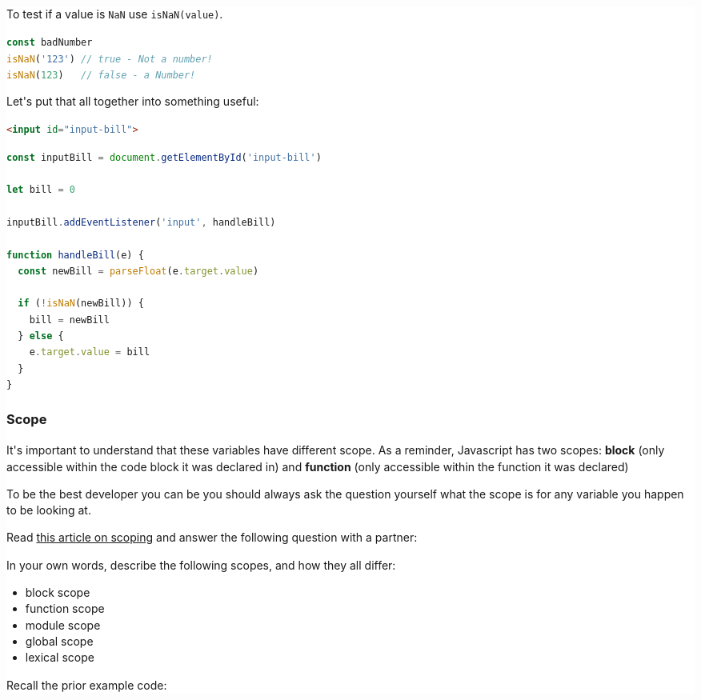To test if a value is `NaN` use `isNaN(value)`.

```javascript
const badNumber
isNaN('123') // true - Not a number!
isNaN(123)   // false - a Number!
```



Let's put that all together into something useful: 

```html
<input id="input-bill">
```

```javascript 
const inputBill = document.getElementById('input-bill')

let bill = 0

inputBill.addEventListener('input', handleBill)

function handleBill(e) {
  const newBill = parseFloat(e.target.value)

  if (!isNaN(newBill)) {
    bill = newBill
  } else {
    e.target.value = bill
  }
}
```



### Scope 

It's important to understand that these variables have different scope. As a reminder, Javascript has two scopes: **block** (only accessible within the code block it was declared in) and **function** (only accessible within the function it was declared)

To be the best developer you can be you should always ask the question yourself what the scope is for any variable you happen to be looking at. 

Read [this article on scoping](https://dmitripavlutin.com/javascript-scope/) and answer the following question with a partner:

In your own words, describe the following scopes, and how they all differ:

- block scope
- function scope
- module scope
- global scope
- lexical scope




Recall the prior example code:
